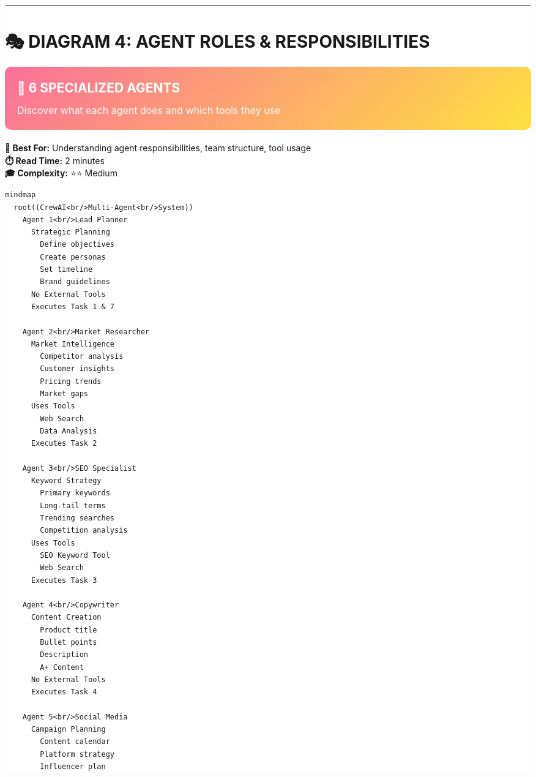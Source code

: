 
---

# 🎭 DIAGRAM 4: AGENT ROLES & RESPONSIBILITIES

<div style="background: linear-gradient(135deg, #fa709a 0%, #fee140 100%); padding: 20px; border-radius: 10px; color: white; margin: 20px 0;">
<h2 style="color: white; margin: 0;">🤖 6 SPECIALIZED AGENTS</h2>
<p style="margin: 10px 0 0 0; font-size: 16px;">Discover what each agent does and which tools they use</p>
</div>

**👥 Best For:** Understanding agent responsibilities, team structure, tool usage  
**⏱️ Read Time:** 2 minutes  
**🎓 Complexity:** ⭐⭐ Medium

```mermaid
mindmap
  root((CrewAI<br/>Multi-Agent<br/>System))
    Agent 1<br/>Lead Planner
      Strategic Planning
        Define objectives
        Create personas
        Set timeline
        Brand guidelines
      No External Tools
      Executes Task 1 & 7
    
    Agent 2<br/>Market Researcher
      Market Intelligence
        Competitor analysis
        Customer insights
        Pricing trends
        Market gaps
      Uses Tools
        Web Search
        Data Analysis
      Executes Task 2
    
    Agent 3<br/>SEO Specialist
      Keyword Strategy
        Primary keywords
        Long-tail terms
        Trending searches
        Competition analysis
      Uses Tools
        SEO Keyword Tool
        Web Search
      Executes Task 3
    
    Agent 4<br/>Copywriter
      Content Creation
        Product title
        Bullet points
        Description
        A+ Content
      No External Tools
      Executes Task 4
    
    Agent 5<br/>Social Media
      Campaign Planning
        Content calendar
        Platform strategy
        Influencer plan
```